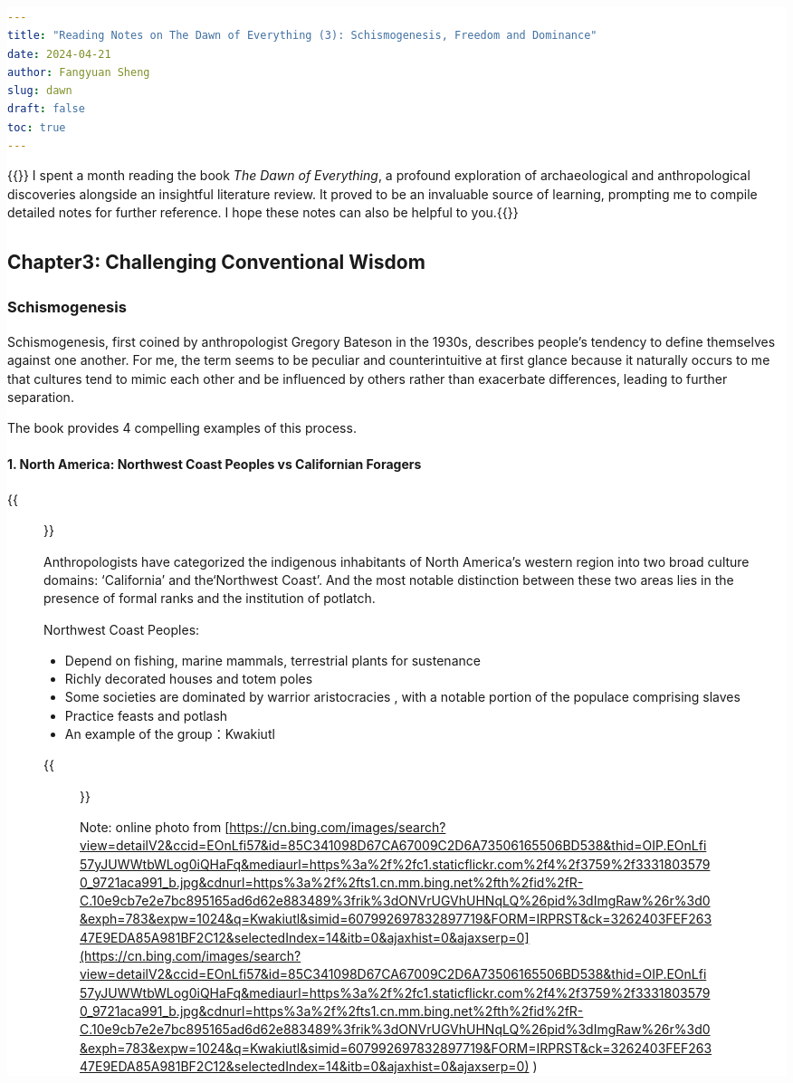 ```yaml
---
title: "Reading Notes on The Dawn of Everything (3): Schismogenesis, Freedom and Dominance"
date: 2024-04-21
author: Fangyuan Sheng
slug: dawn
draft: false
toc: true
---
```

{{<block class="note">}}
I spent a month reading the book *The Dawn of Everything*, a profound exploration of archaeological and anthropological discoveries alongside an insightful literature review. It proved to be an invaluable source of learning, prompting me to compile detailed notes for further reference. I hope these notes can also be helpful to you.{{<end>}}


## Chapter3: Challenging Conventional Wisdom

### Schismogenesis

Schismogenesis, first coined by anthropologist Gregory Bateson in the 1930s, describes people’s tendency to define themselves against one another. For me, the term seems to be peculiar and counterintuitive at first glance because it naturally occurs to me that cultures tend to mimic each other and be influenced by others rather than exacerbate differences, leading to further separation.

The book provides 4 compelling examples of this process.

#### 1. North America: Northwest Coast Peoples vs Californian Foragers


{{<figure src="https://hellenshengfy.github.io/dawn_10.jpg" title="Photo from my notes">}}

Anthropologists have categorized the indigenous inhabitants of North
America’s western region into two broad culture domains: ‘California’ and the‘Northwest Coast’. And the most notable distinction between these two areas lies in the presence of formal ranks and the institution of potlatch.

Northwest Coast Peoples:

- Depend on fishing, marine mammals, terrestrial plants for sustenance
- Richly decorated houses and totem poles
- Some societies are dominated by warrior aristocracies , with a notable portion of the populace comprising slaves
- Practice feasts and potlash
- An example of the group：Kwakiutl

{{<figure src="https://hellenshengfy.github.io/dawn_11.jpg" title="Photo of Kwakiutl people">}}

Note: online photo from [https://cn.bing.com/images/search?view=detailV2&ccid=EOnLfi57&id=85C341098D67CA67009C2D6A73506165506BD538&thid=OIP.EOnLfi57yJUWWtbWLog0iQHaFq&mediaurl=https%3a%2f%2fc1.staticflickr.com%2f4%2f3759%2f33318035790_9721aca991_b.jpg&cdnurl=https%3a%2f%2fts1.cn.mm.bing.net%2fth%2fid%2fR-C.10e9cb7e2e7bc895165ad6d62e883489%3frik%3dONVrUGVhUHNqLQ%26pid%3dImgRaw%26r%3d0&exph=783&expw=1024&q=Kwakiutl&simid=607992697832897719&FORM=IRPRST&ck=3262403FEF26347E9EDA85A981BF2C12&selectedIndex=14&itb=0&ajaxhist=0&ajaxserp=0](https://cn.bing.com/images/search?view=detailV2&ccid=EOnLfi57&id=85C341098D67CA67009C2D6A73506165506BD538&thid=OIP.EOnLfi57yJUWWtbWLog0iQHaFq&mediaurl=https%3a%2f%2fc1.staticflickr.com%2f4%2f3759%2f33318035790_9721aca991_b.jpg&cdnurl=https%3a%2f%2fts1.cn.mm.bing.net%2fth%2fid%2fR-C.10e9cb7e2e7bc895165ad6d62e883489%3frik%3dONVrUGVhUHNqLQ%26pid%3dImgRaw%26r%3d0&exph=783&expw=1024&q=Kwakiutl&simid=607992697832897719&FORM=IRPRST&ck=3262403FEF26347E9EDA85A981BF2C12&selectedIndex=14&itb=0&ajaxhist=0&ajaxserp=0)
)
